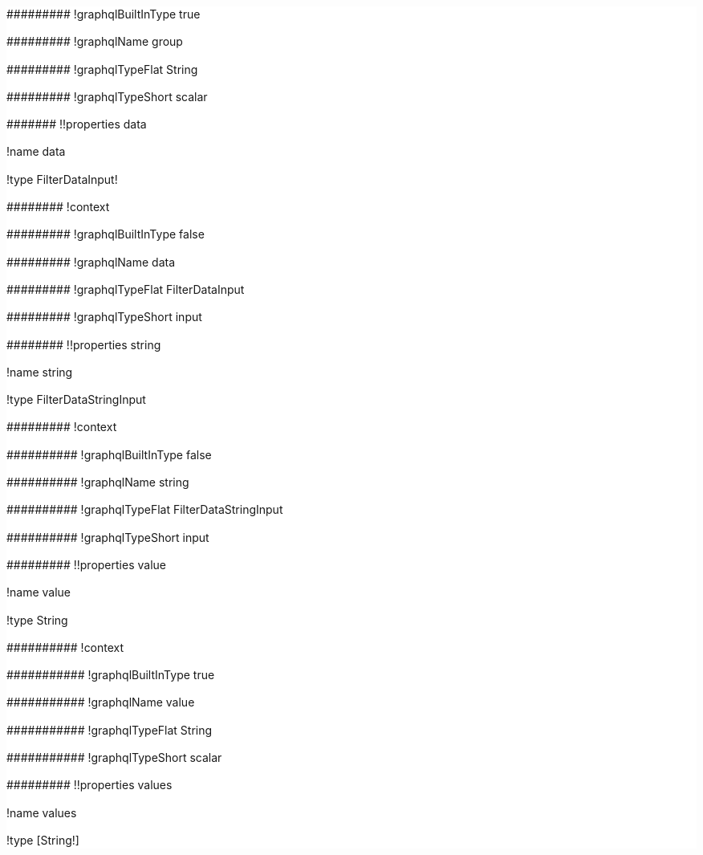 ######### !graphqlBuiltInType true

######### !graphqlName group

######### !graphqlTypeFlat String

######### !graphqlTypeShort scalar

####### !!properties data

!name data

!type FilterDataInput!



######## !context

######### !graphqlBuiltInType false

######### !graphqlName data

######### !graphqlTypeFlat FilterDataInput

######### !graphqlTypeShort input

######## !!properties string

!name string

!type FilterDataStringInput



######### !context

########## !graphqlBuiltInType false

########## !graphqlName string

########## !graphqlTypeFlat FilterDataStringInput

########## !graphqlTypeShort input

######### !!properties value

!name value

!type String



########## !context

########### !graphqlBuiltInType true

########### !graphqlName value

########### !graphqlTypeFlat String

########### !graphqlTypeShort scalar

######### !!properties values

!name values

!type \[String!]
